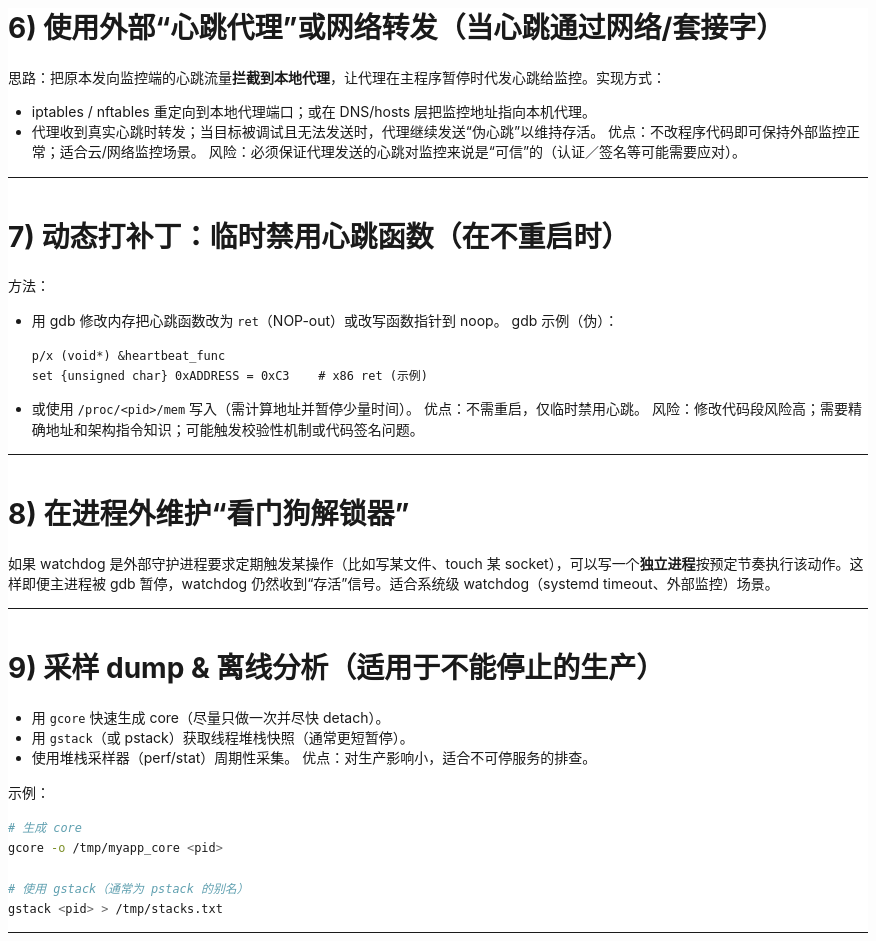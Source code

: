 
# 6) 使用外部“心跳代理”或网络转发（当心跳通过网络/套接字）

思路：把原本发向监控端的心跳流量**拦截到本地代理**，让代理在主程序暂停时代发心跳给监控。实现方式：

* iptables / nftables 重定向到本地代理端口；或在 DNS/hosts 层把监控地址指向本机代理。
* 代理收到真实心跳时转发；当目标被调试且无法发送时，代理继续发送“伪心跳”以维持存活。
  优点：不改程序代码即可保持外部监控正常；适合云/网络监控场景。
  风险：必须保证代理发送的心跳对监控来说是“可信”的（认证／签名等可能需要应对）。

---

# 7) 动态打补丁：临时禁用心跳函数（在不重启时）

方法：

* 用 gdb 修改内存把心跳函数改为 `ret`（NOP-out）或改写函数指针到 noop。
  gdb 示例（伪）：

  ```gdb
  p/x (void*) &heartbeat_func
  set {unsigned char} 0xADDRESS = 0xC3    # x86 ret (示例)
  ```
* 或使用 `/proc/<pid>/mem` 写入（需计算地址并暂停少量时间）。
  优点：不需重启，仅临时禁用心跳。
  风险：修改代码段风险高；需要精确地址和架构指令知识；可能触发校验性机制或代码签名问题。

---

# 8) 在进程外维护“看门狗解锁器”

如果 watchdog 是外部守护进程要求定期触发某操作（比如写某文件、touch 某 socket），可以写一个**独立进程**按预定节奏执行该动作。这样即便主进程被 gdb 暂停，watchdog 仍然收到“存活”信号。适合系统级 watchdog（systemd timeout、外部监控）场景。

---

# 9) 采样 dump & 离线分析（适用于不能停止的生产）

* 用 `gcore` 快速生成 core（尽量只做一次并尽快 detach）。
* 用 `gstack`（或 pstack）获取线程堆栈快照（通常更短暂停）。
* 使用堆栈采样器（perf/stat）周期性采集。
  优点：对生产影响小，适合不可停服务的排查。

示例：

```bash
# 生成 core
gcore -o /tmp/myapp_core <pid>

# 使用 gstack（通常为 pstack 的别名）
gstack <pid> > /tmp/stacks.txt
```

---